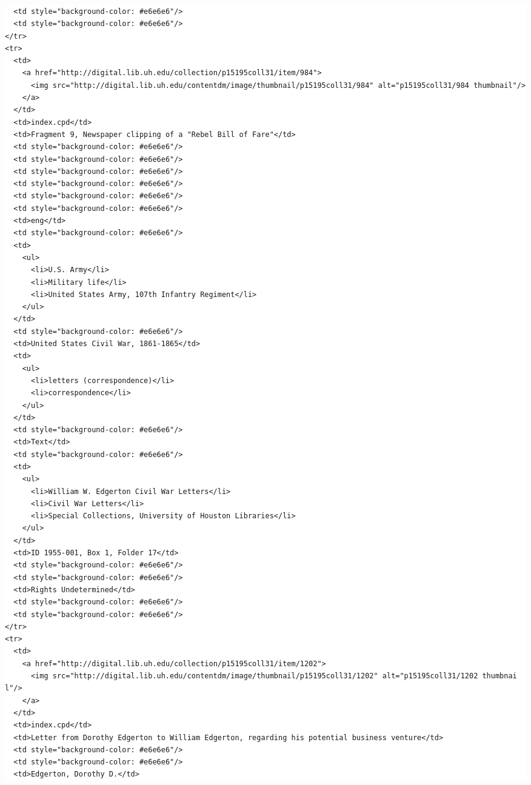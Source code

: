      <td style="background-color: #e6e6e6"/>
      <td style="background-color: #e6e6e6"/>
    </tr>
    <tr>
      <td>
        <a href="http://digital.lib.uh.edu/collection/p15195coll31/item/984">
          <img src="http://digital.lib.uh.edu/contentdm/image/thumbnail/p15195coll31/984" alt="p15195coll31/984 thumbnail"/>
        </a>
      </td>
      <td>index.cpd</td>
      <td>Fragment 9, Newspaper clipping of a "Rebel Bill of Fare"</td>
      <td style="background-color: #e6e6e6"/>
      <td style="background-color: #e6e6e6"/>
      <td style="background-color: #e6e6e6"/>
      <td style="background-color: #e6e6e6"/>
      <td style="background-color: #e6e6e6"/>
      <td style="background-color: #e6e6e6"/>
      <td>eng</td>
      <td style="background-color: #e6e6e6"/>
      <td>
        <ul>
          <li>U.S. Army</li>
          <li>Military life</li>
          <li>United States Army, 107th Infantry Regiment</li>
        </ul>
      </td>
      <td style="background-color: #e6e6e6"/>
      <td>United States Civil War, 1861-1865</td>
      <td>
        <ul>
          <li>letters (correspondence)</li>
          <li>correspondence</li>
        </ul>
      </td>
      <td style="background-color: #e6e6e6"/>
      <td>Text</td>
      <td style="background-color: #e6e6e6"/>
      <td>
        <ul>
          <li>William W. Edgerton Civil War Letters</li>
          <li>Civil War Letters</li>
          <li>Special Collections, University of Houston Libraries</li>
        </ul>
      </td>
      <td>ID 1955-001, Box 1, Folder 17</td>
      <td style="background-color: #e6e6e6"/>
      <td style="background-color: #e6e6e6"/>
      <td>Rights Undetermined</td>
      <td style="background-color: #e6e6e6"/>
      <td style="background-color: #e6e6e6"/>
    </tr>
    <tr>
      <td>
        <a href="http://digital.lib.uh.edu/collection/p15195coll31/item/1202">
          <img src="http://digital.lib.uh.edu/contentdm/image/thumbnail/p15195coll31/1202" alt="p15195coll31/1202 thumbnail"/>
        </a>
      </td>
      <td>index.cpd</td>
      <td>Letter from Dorothy Edgerton to William Edgerton, regarding his potential business venture</td>
      <td style="background-color: #e6e6e6"/>
      <td style="background-color: #e6e6e6"/>
      <td>Edgerton, Dorothy D.</td>